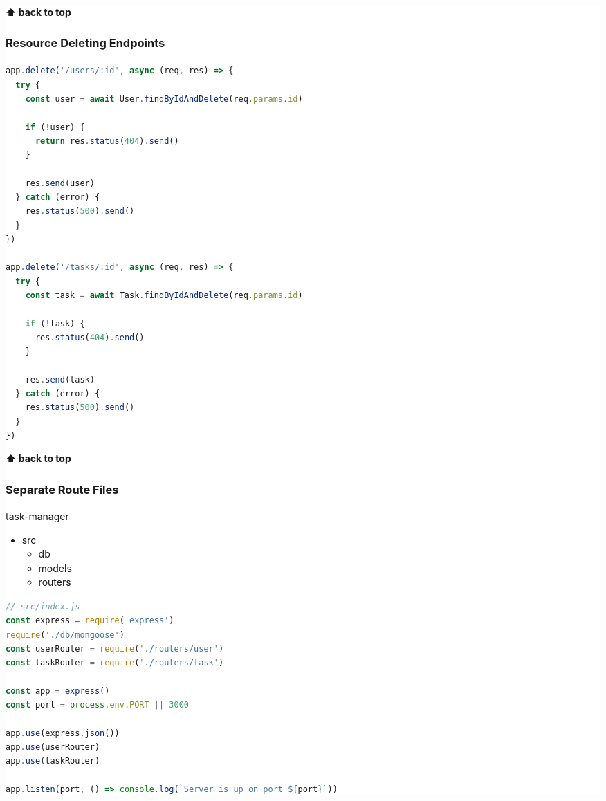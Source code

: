 **[⬆ back to top](#table-of-contents)**

### Resource Deleting Endpoints

```javascript
app.delete('/users/:id', async (req, res) => {
  try {
    const user = await User.findByIdAndDelete(req.params.id)

    if (!user) {
      return res.status(404).send()
    }

    res.send(user)
  } catch (error) {
    res.status(500).send()
  }
})

app.delete('/tasks/:id', async (req, res) => {
  try {
    const task = await Task.findByIdAndDelete(req.params.id)

    if (!task) {
      res.status(404).send()
    }

    res.send(task)
  } catch (error) {
    res.status(500).send()
  }
})
```

**[⬆ back to top](#table-of-contents)**

### Separate Route Files

task-manager

- src
  - db
  - models
  - routers

```javascript
// src/index.js
const express = require('express')
require('./db/mongoose')
const userRouter = require('./routers/user')
const taskRouter = require('./routers/task')

const app = express()
const port = process.env.PORT || 3000

app.use(express.json())
app.use(userRouter)
app.use(taskRouter)

app.listen(port, () => console.log(`Server is up on port ${port}`))
```
